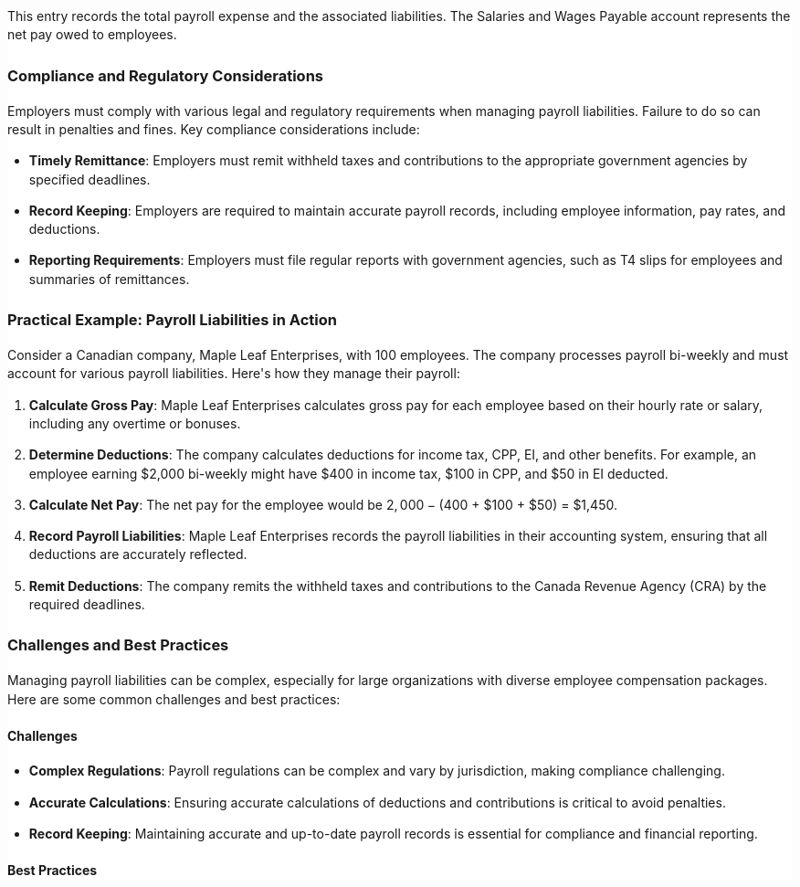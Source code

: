 This entry records the total payroll expense and the associated liabilities. The Salaries and Wages Payable account represents the net pay owed to employees.

### Compliance and Regulatory Considerations

Employers must comply with various legal and regulatory requirements when managing payroll liabilities. Failure to do so can result in penalties and fines. Key compliance considerations include:

- **Timely Remittance**: Employers must remit withheld taxes and contributions to the appropriate government agencies by specified deadlines.

- **Record Keeping**: Employers are required to maintain accurate payroll records, including employee information, pay rates, and deductions.

- **Reporting Requirements**: Employers must file regular reports with government agencies, such as T4 slips for employees and summaries of remittances.

### Practical Example: Payroll Liabilities in Action

Consider a Canadian company, Maple Leaf Enterprises, with 100 employees. The company processes payroll bi-weekly and must account for various payroll liabilities. Here's how they manage their payroll:

1. **Calculate Gross Pay**: Maple Leaf Enterprises calculates gross pay for each employee based on their hourly rate or salary, including any overtime or bonuses.

2. **Determine Deductions**: The company calculates deductions for income tax, CPP, EI, and other benefits. For example, an employee earning $2,000 bi-weekly might have $400 in income tax, $100 in CPP, and $50 in EI deducted.

3. **Calculate Net Pay**: The net pay for the employee would be $2,000 - ($400 + $100 + $50) = $1,450.

4. **Record Payroll Liabilities**: Maple Leaf Enterprises records the payroll liabilities in their accounting system, ensuring that all deductions are accurately reflected.

5. **Remit Deductions**: The company remits the withheld taxes and contributions to the Canada Revenue Agency (CRA) by the required deadlines.

### Challenges and Best Practices

Managing payroll liabilities can be complex, especially for large organizations with diverse employee compensation packages. Here are some common challenges and best practices:

#### Challenges

- **Complex Regulations**: Payroll regulations can be complex and vary by jurisdiction, making compliance challenging.

- **Accurate Calculations**: Ensuring accurate calculations of deductions and contributions is critical to avoid penalties.

- **Record Keeping**: Maintaining accurate and up-to-date payroll records is essential for compliance and financial reporting.

#### Best Practices

